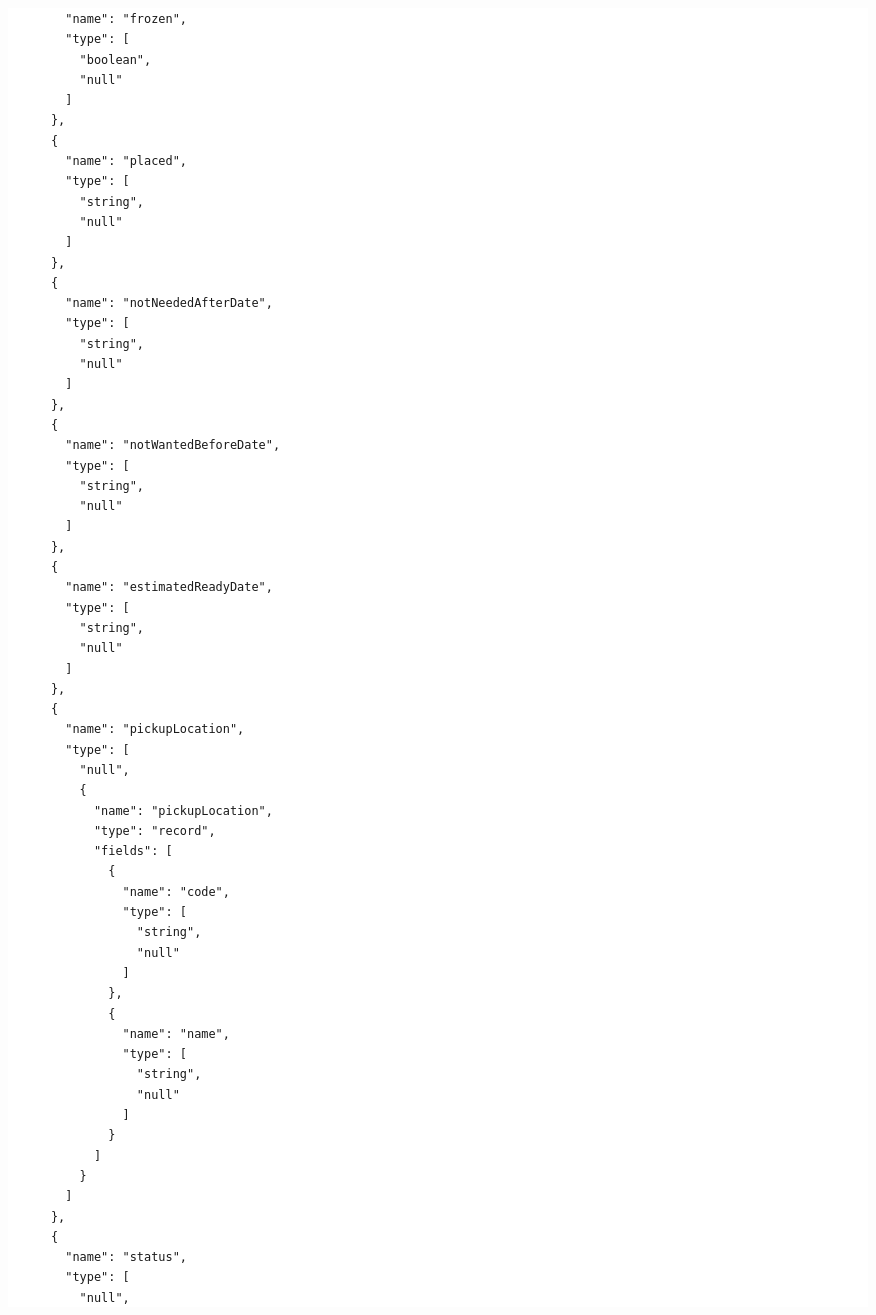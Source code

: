             "name": "frozen",
            "type": [
              "boolean",
              "null"
            ]
          },
          {
            "name": "placed",
            "type": [
              "string",
              "null"
            ]
          },
          {
            "name": "notNeededAfterDate",
            "type": [
              "string",
              "null"
            ]
          },
          {
            "name": "notWantedBeforeDate",
            "type": [
              "string",
              "null"
            ]
          },
          {
            "name": "estimatedReadyDate",
            "type": [
              "string",
              "null"
            ]
          },
          {
            "name": "pickupLocation",
            "type": [
              "null",
              {
                "name": "pickupLocation",
                "type": "record",
                "fields": [
                  {
                    "name": "code",
                    "type": [
                      "string",
                      "null"
                    ]
                  },
                  {
                    "name": "name",
                    "type": [
                      "string",
                      "null"
                    ]
                  }
                ]
              }
            ]
          },
          {
            "name": "status",
            "type": [
              "null",
